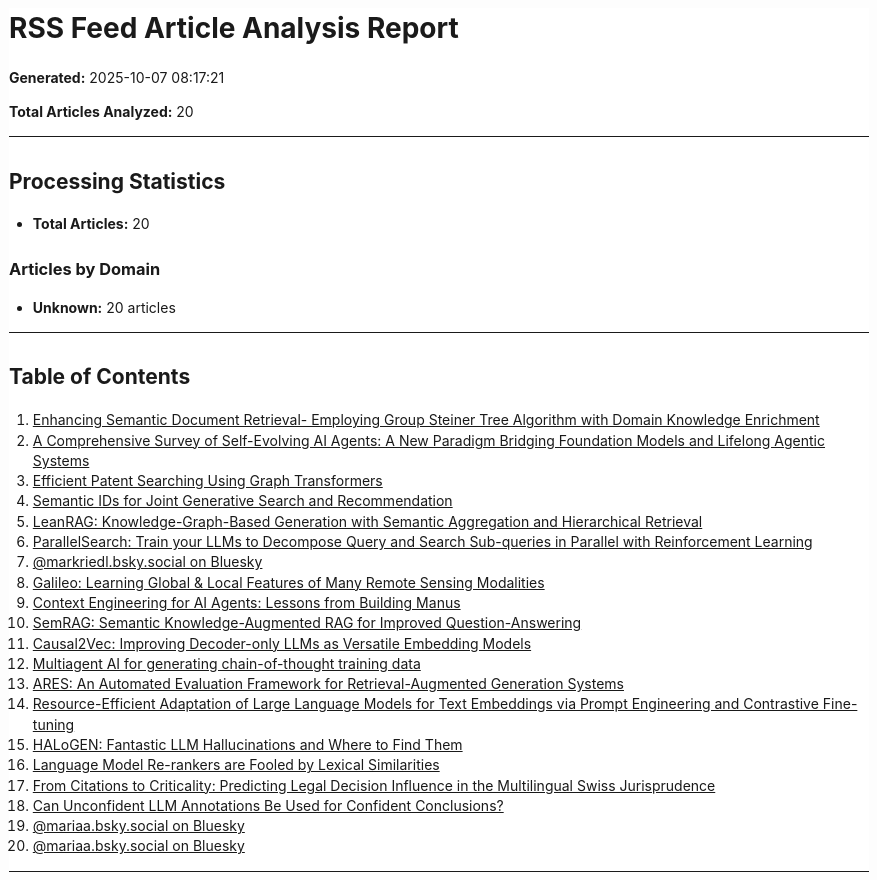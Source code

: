 # RSS Feed Article Analysis Report

**Generated:** 2025-10-07 08:17:21

**Total Articles Analyzed:** 20

---

## Processing Statistics

- **Total Articles:** 20
### Articles by Domain

- **Unknown:** 20 articles

---

## Table of Contents

1. [Enhancing Semantic Document Retrieval- Employing Group Steiner Tree Algorithm with Domain Knowledge Enrichment](#article-1-enhancing-semantic-document-retrieval--e)
2. [A Comprehensive Survey of Self-Evolving AI Agents: A New Paradigm Bridging Foundation Models and Lifelong Agentic Systems](#article-2-a-comprehensive-survey-of-self-evolving-)
3. [Efficient Patent Searching Using Graph Transformers](#article-3-efficient-patent-searching-using-graph-t)
4. [Semantic IDs for Joint Generative Search and Recommendation](#article-4-semantic-ids-for-joint-generative-search)
5. [LeanRAG: Knowledge-Graph-Based Generation with Semantic Aggregation and Hierarchical Retrieval](#article-5-leanrag-knowledge-graph-based-generation)
6. [ParallelSearch: Train your LLMs to Decompose Query and Search Sub-queries in Parallel with Reinforcement Learning](#article-6-parallelsearch-train-your-llms-to-decomp)
7. [@markriedl.bsky.social on Bluesky](#article-7-markriedlbskysocial-on-bluesky)
8. [Galileo: Learning Global & Local Features of Many Remote Sensing Modalities](#article-8-galileo-learning-global--local-features-)
9. [Context Engineering for AI Agents: Lessons from Building Manus](#article-9-context-engineering-for-ai-agents-lesson)
10. [SemRAG: Semantic Knowledge-Augmented RAG for Improved Question-Answering](#article-10-semrag-semantic-knowledge-augmented-rag)
11. [Causal2Vec: Improving Decoder-only LLMs as Versatile Embedding Models](#article-11-causal2vec-improving-decoder-only-llms-)
12. [Multiagent AI for generating chain-of-thought training data](#article-12-multiagent-ai-for-generating-chain-of-t)
13. [ARES: An Automated Evaluation Framework for Retrieval-Augmented Generation Systems](#article-13-ares-an-automated-evaluation-framework-)
14. [Resource-Efficient Adaptation of Large Language Models for Text Embeddings via Prompt Engineering and Contrastive Fine-tuning](#article-14-resource-efficient-adaptation-of-large-)
15. [HALoGEN: Fantastic LLM Hallucinations and Where to Find Them](#article-15-halogen-fantastic-llm-hallucinations-an)
16. [Language Model Re-rankers are Fooled by Lexical Similarities](#article-16-language-model-re-rankers-are-fooled-by)
17. [From Citations to Criticality: Predicting Legal Decision Influence in the Multilingual Swiss Jurisprudence](#article-17-from-citations-to-criticality-predictin)
18. [Can Unconfident LLM Annotations Be Used for Confident Conclusions?](#article-18-can-unconfident-llm-annotations-be-used)
19. [@mariaa.bsky.social on Bluesky](#article-19-mariaabskysocial-on-bluesky)
20. [@mariaa.bsky.social on Bluesky](#article-20-mariaabskysocial-on-bluesky)

---